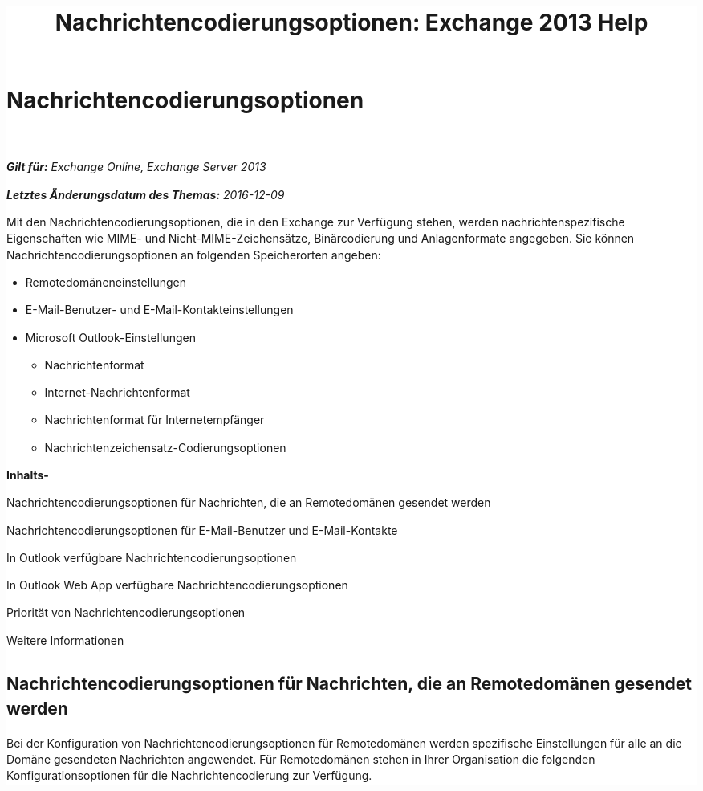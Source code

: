 ﻿---
title: 'Nachrichtencodierungsoptionen: Exchange 2013 Help'
TOCTitle: Nachrichtencodierungsoptionen
ms:assetid: c1d9edbb-d87c-41e5-881b-cd612d83d7e4
ms:mtpsurl: https://technet.microsoft.com/de-de/library/Bb310794(v=EXCHG.150)
ms:contentKeyID: 50476633
ms.date: 04/24/2018
mtps_version: v=EXCHG.150
ms.translationtype: HT
---

# Nachrichtencodierungsoptionen

 

_**Gilt für:** Exchange Online, Exchange Server 2013_

_**Letztes Änderungsdatum des Themas:** 2016-12-09_

Mit den Nachrichtencodierungsoptionen, die in den Exchange zur Verfügung stehen, werden nachrichtenspezifische Eigenschaften wie MIME- und Nicht-MIME-Zeichensätze, Binärcodierung und Anlagenformate angegeben. Sie können Nachrichtencodierungsoptionen an folgenden Speicherorten angeben:

  - Remotedomäneneinstellungen

  - E-Mail-Benutzer- und E-Mail-Kontakteinstellungen

  - Microsoft Outlook-Einstellungen
    
      - Nachrichtenformat
    
      - Internet-Nachrichtenformat
    
      - Nachrichtenformat für Internetempfänger
    
      - Nachrichtenzeichensatz-Codierungsoptionen

**Inhalts-**

Nachrichtencodierungsoptionen für Nachrichten, die an Remotedomänen gesendet werden

Nachrichtencodierungsoptionen für E-Mail-Benutzer und E-Mail-Kontakte

In Outlook verfügbare Nachrichtencodierungsoptionen

In Outlook Web App verfügbare Nachrichtencodierungsoptionen

Priorität von Nachrichtencodierungsoptionen

Weitere Informationen

## Nachrichtencodierungsoptionen für Nachrichten, die an Remotedomänen gesendet werden

Bei der Konfiguration von Nachrichtencodierungsoptionen für Remotedomänen werden spezifische Einstellungen für alle an die Domäne gesendeten Nachrichten angewendet. Für Remotedomänen stehen in Ihrer Organisation die folgenden Konfigurationsoptionen für die Nachrichtencodierung zur Verfügung.

